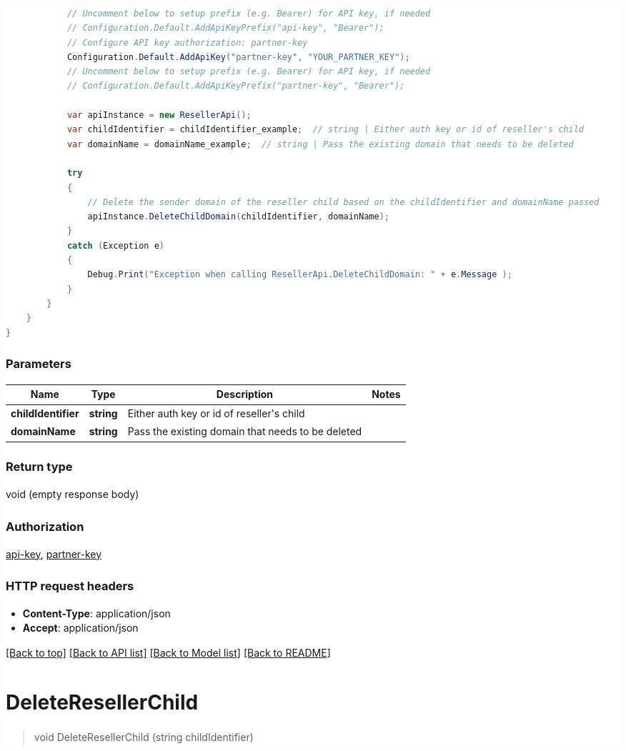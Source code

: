 ```csharp
            // Uncomment below to setup prefix (e.g. Bearer) for API key, if needed
            // Configuration.Default.AddApiKeyPrefix("api-key", "Bearer");
            // Configure API key authorization: partner-key
            Configuration.Default.AddApiKey("partner-key", "YOUR_PARTNER_KEY");
            // Uncomment below to setup prefix (e.g. Bearer) for API key, if needed
            // Configuration.Default.AddApiKeyPrefix("partner-key", "Bearer");

            var apiInstance = new ResellerApi();
            var childIdentifier = childIdentifier_example;  // string | Either auth key or id of reseller's child
            var domainName = domainName_example;  // string | Pass the existing domain that needs to be deleted

            try
            {
                // Delete the sender domain of the reseller child based on the childIdentifier and domainName passed
                apiInstance.DeleteChildDomain(childIdentifier, domainName);
            }
            catch (Exception e)
            {
                Debug.Print("Exception when calling ResellerApi.DeleteChildDomain: " + e.Message );
            }
        }
    }
}
```

### Parameters

Name | Type | Description  | Notes
------------- | ------------- | ------------- | -------------
 **childIdentifier** | **string**| Either auth key or id of reseller&#39;s child | 
 **domainName** | **string**| Pass the existing domain that needs to be deleted | 

### Return type

void (empty response body)

### Authorization

[api-key](../README.md#api-key), [partner-key](../README.md#partner-key)

### HTTP request headers

 - **Content-Type**: application/json
 - **Accept**: application/json

[[Back to top]](#) [[Back to API list]](../README.md#documentation-for-api-endpoints) [[Back to Model list]](../README.md#documentation-for-models) [[Back to README]](../README.md)

<a name="deleteresellerchild"></a>
# **DeleteResellerChild**
> void DeleteResellerChild (string childIdentifier)
